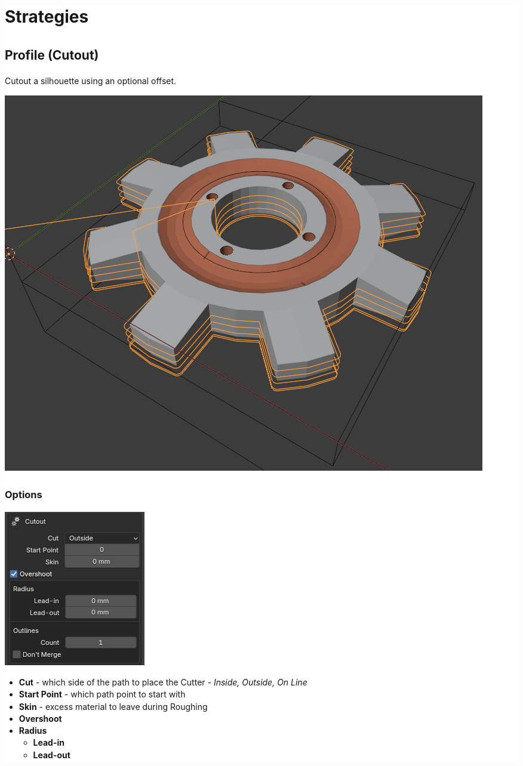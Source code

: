 # Strategies

## Profile (Cutout)
Cutout a silhouette using an optional offset.

![profile cutout](_static/opProfile.png)

### Options
![](_static/CutoutOptions.png)
- **Cut** - which side of the path to place the Cutter - *Inside, Outside, On Line*
- **Start Point** - which path point to start with
- **Skin** - excess material to leave during Roughing
- **Overshoot**
- **Radius**
  - **Lead-in**
  - **Lead-out**